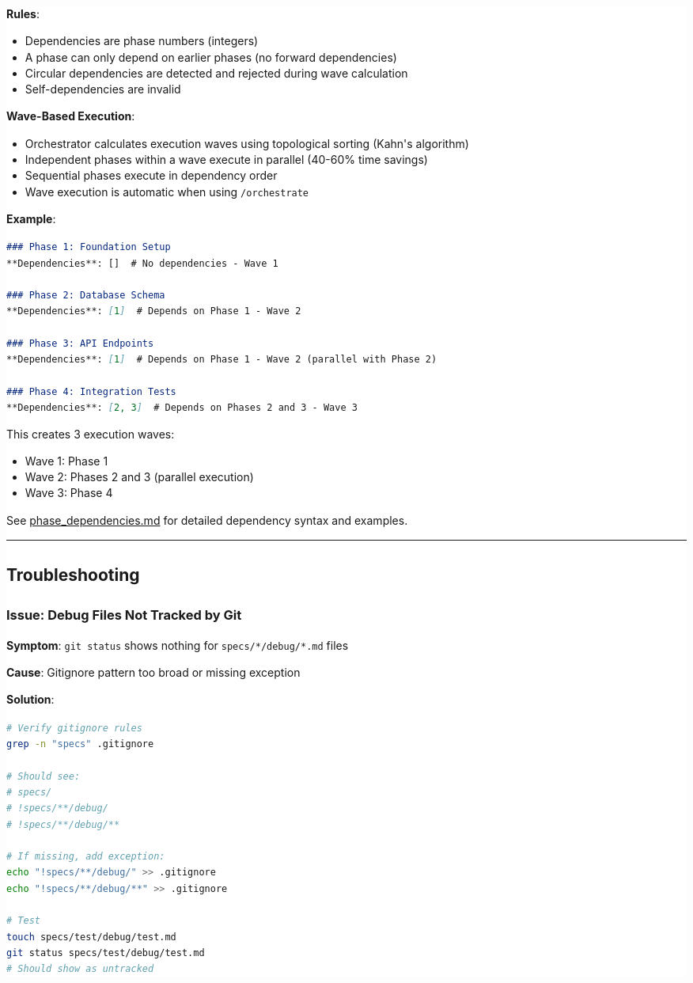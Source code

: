 **Rules**:
- Dependencies are phase numbers (integers)
- A phase can only depend on earlier phases (no forward dependencies)
- Circular dependencies are detected and rejected during wave calculation
- Self-dependencies are invalid

**Wave-Based Execution**:
- Orchestrator calculates execution waves using topological sorting (Kahn's algorithm)
- Independent phases within a wave execute in parallel (40-60% time savings)
- Sequential phases execute in dependency order
- Wave execution is automatic when using `/orchestrate`

**Example**:
```markdown
### Phase 1: Foundation Setup
**Dependencies**: []  # No dependencies - Wave 1

### Phase 2: Database Schema
**Dependencies**: [1]  # Depends on Phase 1 - Wave 2

### Phase 3: API Endpoints
**Dependencies**: [1]  # Depends on Phase 1 - Wave 2 (parallel with Phase 2)

### Phase 4: Integration Tests
**Dependencies**: [2, 3]  # Depends on Phases 2 and 3 - Wave 3
```

This creates 3 execution waves:
- Wave 1: Phase 1
- Wave 2: Phases 2 and 3 (parallel execution)
- Wave 3: Phase 4

See [phase_dependencies.md](phase_dependencies.md) for detailed dependency syntax and examples.

---

## Troubleshooting

### Issue: Debug Files Not Tracked by Git

**Symptom**: `git status` shows nothing for `specs/*/debug/*.md` files

**Cause**: Gitignore pattern too broad or missing exception

**Solution**:
```bash
# Verify gitignore rules
grep -n "specs" .gitignore

# Should see:
# specs/
# !specs/**/debug/
# !specs/**/debug/**

# If missing, add exception:
echo "!specs/**/debug/" >> .gitignore
echo "!specs/**/debug/**" >> .gitignore

# Test
touch specs/test/debug/test.md
git status specs/test/debug/test.md
# Should show as untracked
```
